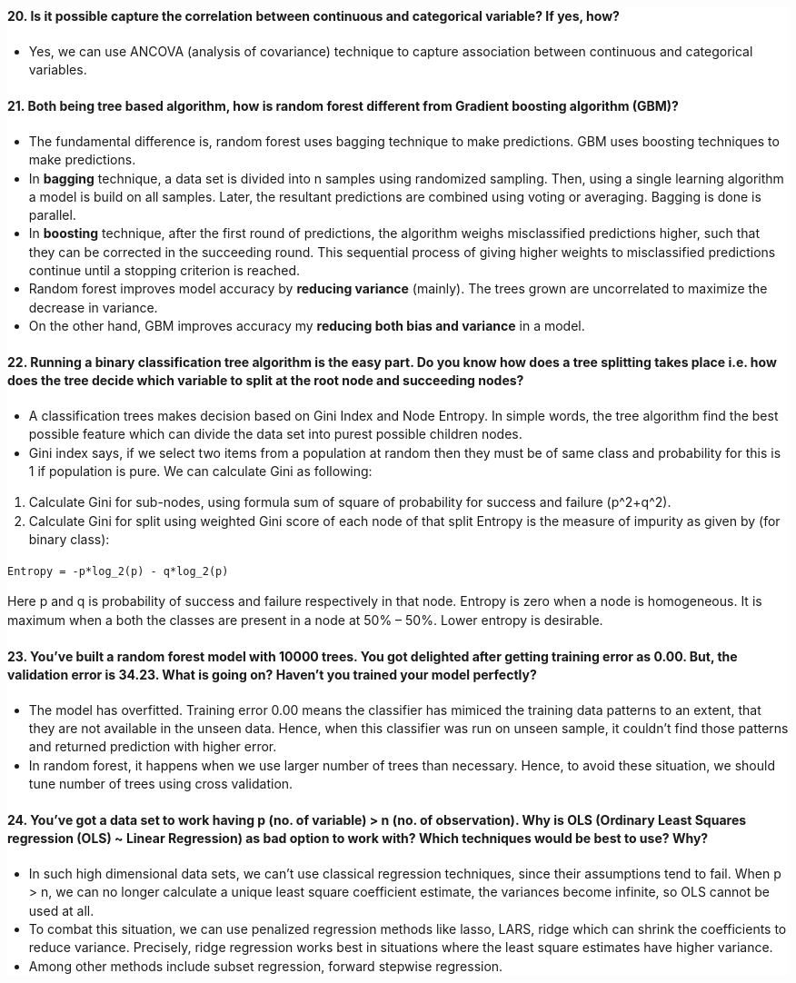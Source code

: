 #### 20. Is it possible capture the correlation between continuous and categorical variable? If yes, how?
   - Yes, we can use ANCOVA (analysis of covariance) technique to capture association between continuous and categorical variables.

#### 21. Both being tree based algorithm, how is random forest different from Gradient boosting algorithm (GBM)?
   - The fundamental difference is, random forest uses bagging technique to make predictions. GBM uses boosting techniques to make predictions.
   - In **bagging** technique, a data set is divided into n samples using randomized sampling. Then, using a single learning algorithm a model is build on all samples. Later, the resultant predictions are combined using voting or averaging. Bagging is done is parallel. 
   - In **boosting** technique, after the first round of predictions, the algorithm weighs misclassified predictions higher, such that they can be corrected in the succeeding round. This sequential process of giving higher weights to misclassified predictions continue until a stopping criterion is reached.
   - Random forest improves model accuracy by **reducing variance** (mainly). The trees grown are uncorrelated to maximize the decrease in variance. 
   - On the other hand, GBM improves accuracy my **reducing both bias and variance** in a model.

#### 22. Running a binary classification tree algorithm is the easy part. Do you know how does a tree splitting takes place i.e. how does the tree decide which variable to split at the root node and succeeding nodes?
   - A classification trees makes decision based on Gini Index and Node Entropy. In simple words, the tree algorithm find the best possible feature which can divide the data set into purest possible children nodes.
   - Gini index says, if we select two items from a population at random then they must be of same class and probability for this is 1 if population is pure. We can calculate Gini as following:
   1. Calculate Gini for sub-nodes, using formula sum of square of probability for success and failure (p^2+q^2).
   2. Calculate Gini for split using weighted Gini score of each node of that split
   Entropy is the measure of impurity as given by (for binary class):
   ```
   Entropy = -p*log_2(p) - q*log_2(p)
   ```
   Here p and q is probability of success and failure respectively in that node. Entropy is zero when a node is homogeneous. It is maximum when a both the classes are present in a node at 50% – 50%. Lower entropy is desirable.

#### 23. You’ve built a random forest model with 10000 trees. You got delighted after getting training error as 0.00. But, the validation error is 34.23. What is going on? Haven’t you trained your model perfectly?
   - The model has overfitted. Training error 0.00 means the classifier has mimiced the training data patterns to an extent, that they are not available in the unseen data. Hence, when this classifier was run on unseen sample, it couldn’t find those patterns and returned prediction with higher error. 
   - In random forest, it happens when we use larger number of trees than necessary. Hence, to avoid these situation, we should tune number of trees using cross validation.

#### 24. You’ve got a data set to work having p (no. of variable) > n (no. of observation). Why is OLS (Ordinary Least Squares regression (OLS) ~ Linear Regression)  as bad option to work with? Which techniques would be best to use? Why?
   - In such high dimensional data sets, we can’t use classical regression techniques, since their assumptions tend to fail. When p > n, we can no longer calculate a unique least square coefficient estimate, the variances become infinite, so OLS cannot be used at all.
   - To combat this situation, we can use penalized regression methods like lasso, LARS, ridge which can shrink the coefficients to reduce variance. Precisely, ridge regression works best in situations where the least square estimates have higher variance.
   - Among other methods include subset regression, forward stepwise regression.
